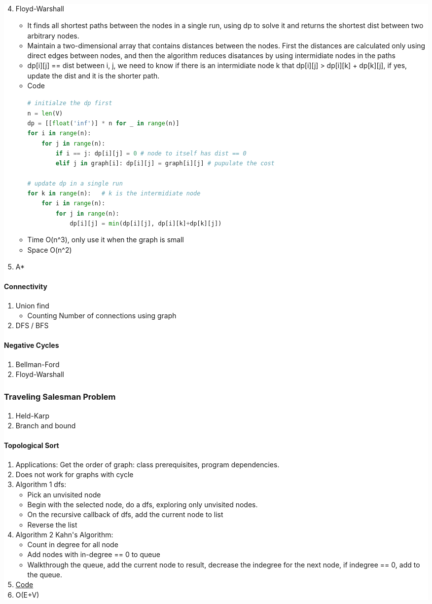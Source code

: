 4. Floyd-Warshall
    - It finds all shortest paths between the nodes in a single run, using dp to solve it and returns the shortest dist between two arbitrary nodes. 
    - Maintain a two-dimensional array that contains distances between the nodes. First the distances are calculated only using direct edges between nodes, and then the algorithm reduces disatances by using intermidiate nodes in the paths
    - dp[i][j] == dist between i, j, we need to know if there is an intermidiate node k that dp[i][j] > dp[i][k] + dp[k][j], if yes, update the dist and it is the shorter path.
    - Code
        ```python
        # initialze the dp first
        n = len(V)
        dp = [[float('inf')] * n for _ in range(n)]
        for i in range(n):
            for j in range(n):
                if i == j: dp[i][j] = 0 # node to itself has dist == 0
                elif j in graph[i]: dp[i][j] = graph[i][j] # pupulate the cost

        # update dp in a single run
        for k in range(n):   # k is the intermidiate node
            for i in range(n):
                for j in range(n):
                    dp[i][j] = min(dp[i][j], dp[i][k]+dp[k][j])
        ```
    - Time O(n^3), only use it when the graph is small
    - Space O(n^2)

5. A*

#### Connectivity
1. Union find
    - Counting Number of connections using graph
2. DFS / BFS

#### Negative Cycles
1. Bellman-Ford
2. Floyd-Warshall

### Traveling Salesman Problem
1. Held-Karp
2. Branch and bound

#### Topological Sort 
1. Applications: Get the order of graph: class prerequisites, program dependencies. 
1. Does not work for graphs with cycle
1. Algorithm 1 dfs:
    - Pick an unvisited node
    - Begin with the selected node, do a dfs, exploring only unvisited nodes.
    - On the recursive callback of dfs, add the current node to list
    - Reverse the list
1. Algorithm 2 Kahn's Algorithm:
    - Count in degree for all node
    - Add nodes with in-degree == 0 to queue
    - Walkthrough the queue, add the current node to result, decrease the indegree for the next node, if indegree == 0, add to the queue.
1. [Code](https://github.com/zihuaweng/leetcode-solutions/blob/master/leetcode_python/graph_topological_sort.py)
1. O(E+V)
